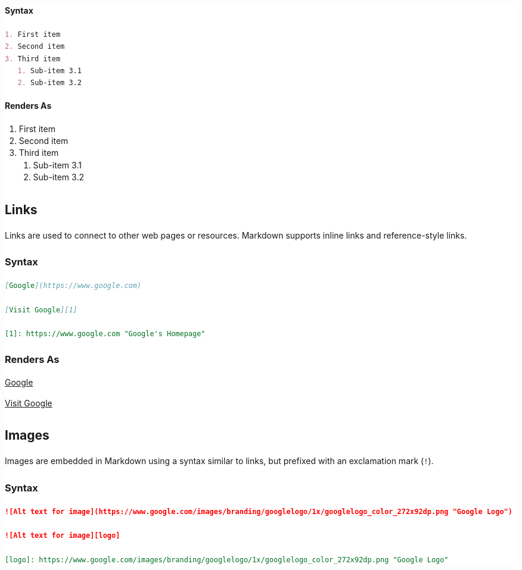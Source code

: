 #### Syntax

```markdown
1. First item
2. Second item
3. Third item
   1. Sub-item 3.1
   2. Sub-item 3.2
```

#### Renders As

1. First item
2. Second item
3. Third item
   1. Sub-item 3.1
   2. Sub-item 3.2




## Links

Links are used to connect to other web pages or resources. Markdown supports inline links and reference-style links.

### Syntax

```markdown
[Google](https://www.google.com)

[Visit Google][1]

[1]: https://www.google.com "Google's Homepage"
```

### Renders As

[Google](https://www.google.com)

[Visit Google][1]

[1]: https://www.google.com "Google's Homepage"




## Images

Images are embedded in Markdown using a syntax similar to links, but prefixed with an exclamation mark (`!`).

### Syntax

```markdown
![Alt text for image](https://www.google.com/images/branding/googlelogo/1x/googlelogo_color_272x92dp.png "Google Logo")

![Alt text for image][logo]

[logo]: https://www.google.com/images/branding/googlelogo/1x/googlelogo_color_272x92dp.png "Google Logo"
```
